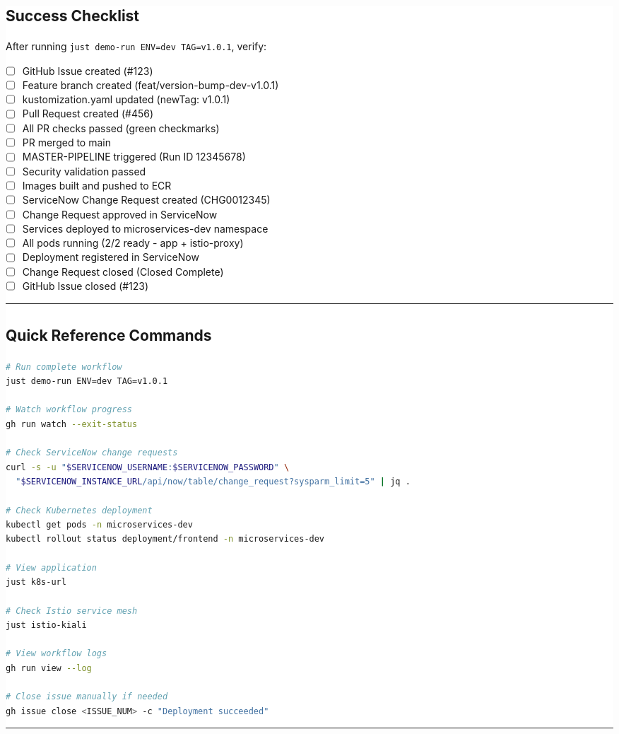 ## Success Checklist

After running `just demo-run ENV=dev TAG=v1.0.1`, verify:

- [ ] GitHub Issue created (#123)
- [ ] Feature branch created (feat/version-bump-dev-v1.0.1)
- [ ] kustomization.yaml updated (newTag: v1.0.1)
- [ ] Pull Request created (#456)
- [ ] All PR checks passed (green checkmarks)
- [ ] PR merged to main
- [ ] MASTER-PIPELINE triggered (Run ID 12345678)
- [ ] Security validation passed
- [ ] Images built and pushed to ECR
- [ ] ServiceNow Change Request created (CHG0012345)
- [ ] Change Request approved in ServiceNow
- [ ] Services deployed to microservices-dev namespace
- [ ] All pods running (2/2 ready - app + istio-proxy)
- [ ] Deployment registered in ServiceNow
- [ ] Change Request closed (Closed Complete)
- [ ] GitHub Issue closed (#123)

---

## Quick Reference Commands

```bash
# Run complete workflow
just demo-run ENV=dev TAG=v1.0.1

# Watch workflow progress
gh run watch --exit-status

# Check ServiceNow change requests
curl -s -u "$SERVICENOW_USERNAME:$SERVICENOW_PASSWORD" \
  "$SERVICENOW_INSTANCE_URL/api/now/table/change_request?sysparm_limit=5" | jq .

# Check Kubernetes deployment
kubectl get pods -n microservices-dev
kubectl rollout status deployment/frontend -n microservices-dev

# View application
just k8s-url

# Check Istio service mesh
just istio-kiali

# View workflow logs
gh run view --log

# Close issue manually if needed
gh issue close <ISSUE_NUM> -c "Deployment succeeded"
```

---